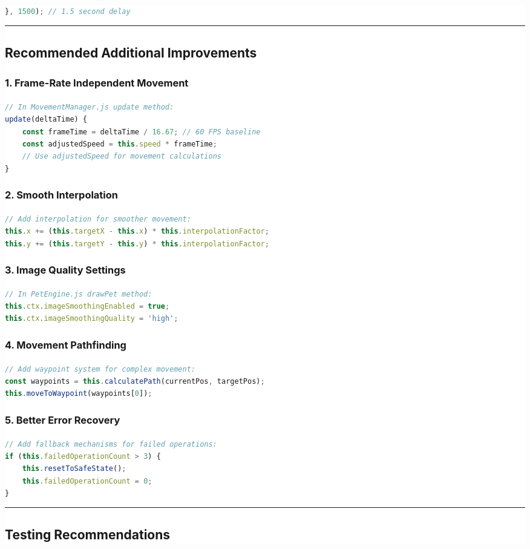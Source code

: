 ```javascript
}, 1500); // 1.5 second delay
```

---

## Recommended Additional Improvements

### 1. Frame-Rate Independent Movement
```javascript
// In MovementManager.js update method:
update(deltaTime) {
    const frameTime = deltaTime / 16.67; // 60 FPS baseline
    const adjustedSpeed = this.speed * frameTime;
    // Use adjustedSpeed for movement calculations
}
```

### 2. Smooth Interpolation
```javascript
// Add interpolation for smoother movement:
this.x += (this.targetX - this.x) * this.interpolationFactor;
this.y += (this.targetY - this.y) * this.interpolationFactor;
```

### 3. Image Quality Settings
```javascript
// In PetEngine.js drawPet method:
this.ctx.imageSmoothingEnabled = true;
this.ctx.imageSmoothingQuality = 'high';
```

### 4. Movement Pathfinding
```javascript
// Add waypoint system for complex movement:
const waypoints = this.calculatePath(currentPos, targetPos);
this.moveToWaypoint(waypoints[0]);
```

### 5. Better Error Recovery
```javascript
// Add fallback mechanisms for failed operations:
if (this.failedOperationCount > 3) {
    this.resetToSafeState();
    this.failedOperationCount = 0;
}
```

---

## Testing Recommendations
